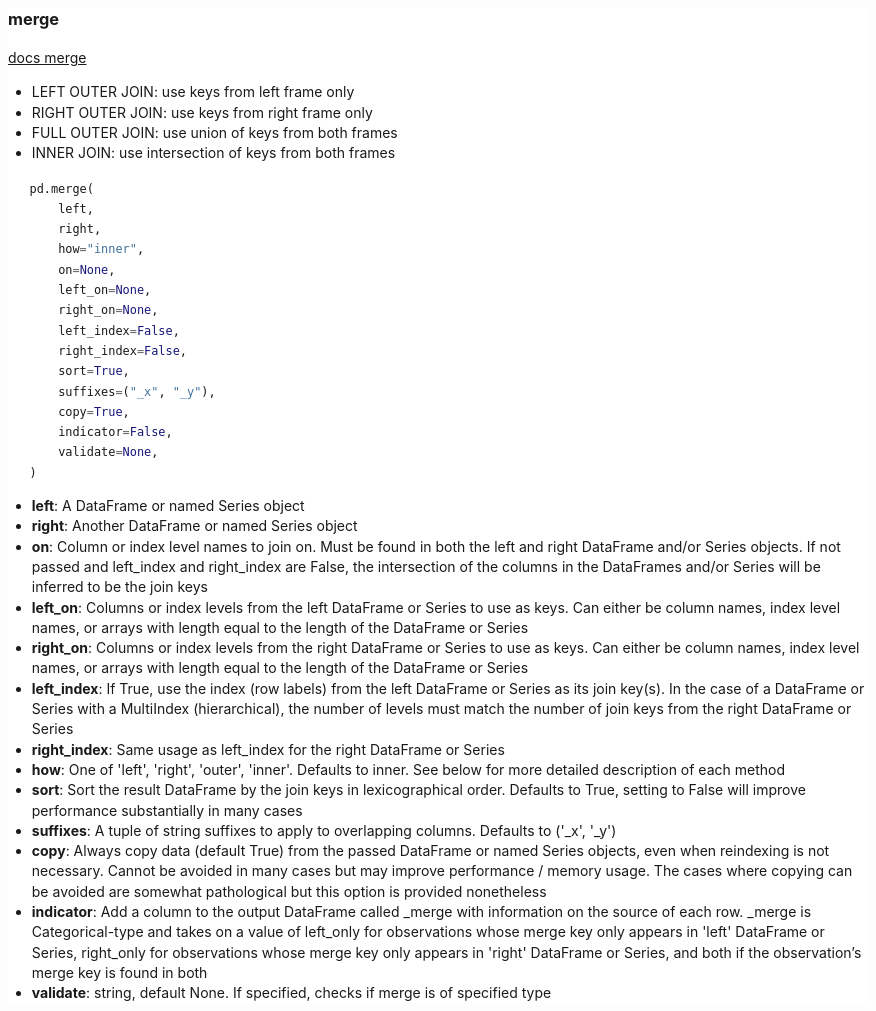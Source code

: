 ### merge

[docs merge](https://pandas.pydata.org/pandas-docs/stable/user_guide/merging.html)

- LEFT OUTER JOIN: use keys from left frame only
- RIGHT OUTER JOIN: use keys from right frame only
- FULL OUTER JOIN: use union of keys from both frames
- INNER JOIN: use intersection of keys from both frames

```python
   pd.merge(
       left,
       right,
       how="inner",
       on=None,
       left_on=None,
       right_on=None,
       left_index=False,
       right_index=False,
       sort=True,
       suffixes=("_x", "_y"),
       copy=True,
       indicator=False,
       validate=None,
   )
```

- **left**: A DataFrame or named Series object
- **right**: Another DataFrame or named Series object
- **on**: Column or index level names to join on. Must be found in both the left and right DataFrame and/or Series objects. If not passed and left_index and right_index are False, the intersection of the columns in the DataFrames and/or Series will be inferred to be the join keys
- **left_on**: Columns or index levels from the left DataFrame or Series to use as keys. Can either be column names, index level names, or arrays with length equal to the length of the DataFrame or Series
- **right_on**: Columns or index levels from the right DataFrame or Series to use as keys. Can either be column names, index level names, or arrays with length equal to the length of the DataFrame or Series
- **left_index**: If True, use the index (row labels) from the left DataFrame or Series as its join key(s). In the case of a DataFrame or Series with a MultiIndex (hierarchical), the number of levels must match the number of join keys from the right DataFrame or Series
- **right_index**: Same usage as left_index for the right DataFrame or Series
- **how**: One of 'left', 'right', 'outer', 'inner'. Defaults to inner. See below for more detailed description of each method
- **sort**: Sort the result DataFrame by the join keys in lexicographical order. Defaults to True, setting to False will improve performance substantially in many cases
- **suffixes**: A tuple of string suffixes to apply to overlapping columns. Defaults to ('_x', '_y')
- **copy**: Always copy data (default True) from the passed DataFrame or named Series objects, even when reindexing is not necessary. Cannot be avoided in many cases but may improve performance / memory usage. The cases where copying can be avoided are somewhat pathological but this option is provided nonetheless
- **indicator**: Add a column to the output DataFrame called _merge with information on the source of each row. _merge is Categorical-type and takes on a value of left_only for observations whose merge key only appears in 'left' DataFrame or Series, right_only for observations whose merge key only appears in 'right' DataFrame or Series, and both if the observation’s merge key is found in both
- **validate**: string, default None. If specified, checks if merge is of specified type
